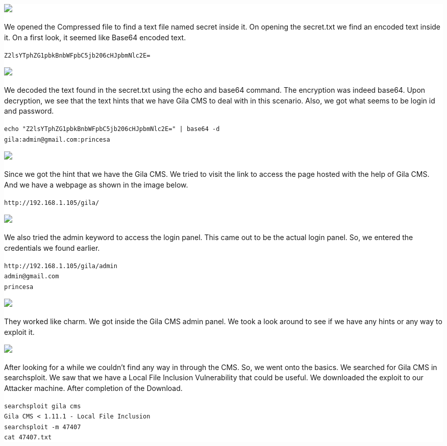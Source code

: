 ![](https://i2.wp.com/1.bp.blogspot.com/-n3koZx93kow/XcGvnkr9yrI/AAAAAAAAhQA/TI81cCf9WIA0wbOQ0w8X6GB5UFwbrbQsgCLcBGAsYHQ/s1600/6.png?w=687&ssl=1)

We opened the Compressed file to find a text file named secret inside it. On opening the secret.txt we find an encoded text inside it. On a first look, it seemed like Base64 encoded text. 

```
Z2lsYTphZG1pbkBnbWFpbC5jb206cHJpbmNlc2E=
```

![](https://i0.wp.com/1.bp.blogspot.com/-z2YPk235uqM/XcGvn85EQyI/AAAAAAAAhQE/xuT1xxgzQqAjTWrIwk0xexCmZmpwCR7GwCLcBGAsYHQ/s1600/7.png?w=687&ssl=1)

We decoded the text found in the secret.txt using the echo and base64 command. The encryption was indeed base64. Upon decryption, we see that the text hints that we have Gila CMS to deal with in this scenario. Also, we got what seems to be login id and password.

```
echo "Z2lsYTphZG1pbkBnbWFpbC5jb206cHJpbmNlc2E=" | base64 -d  
gila:admin@gmail.com:princesa
```

![](https://i0.wp.com/1.bp.blogspot.com/-vPmJIk_4M4M/XcGvoV390_I/AAAAAAAAhQI/QsllCJ0LWN8jj4v_E0BSOQQGyyCXZJdiACLcBGAsYHQ/s1600/8.png?w=687&ssl=1)

Since we got the hint that we have the Gila CMS. We tried to visit the link to access the page hosted with the help of Gila CMS. And we have a webpage as shown in the image below.

```
http://192.168.1.105/gila/
```

![](https://i0.wp.com/1.bp.blogspot.com/-VIP3Lp69IxQ/XcGvo3u39EI/AAAAAAAAhQM/XZHhqKPfU1wAWlhb87bM1zLeZagsnNbtACLcBGAsYHQ/s1600/9.png?w=687&ssl=1)

We also tried the admin keyword to access the login panel. This came out to be the actual login panel. So, we entered the credentials we found earlier.

```
http://192.168.1.105/gila/admin  
admin@gmail.com  
princesa
```

![](https://i0.wp.com/1.bp.blogspot.com/-WA19THEC1ss/XcGvjG9qhkI/AAAAAAAAhPY/u2Pk_DQ-9Ss_ASk5DF0FV8BBuptJXGt4wCLcBGAsYHQ/s1600/10.png?w=687&ssl=1)

They worked like charm. We got inside the Gila CMS admin panel. We took a look around to see if we have any hints or any way to exploit it.

![](https://i2.wp.com/1.bp.blogspot.com/-HMTnytzC-aQ/XcGvjEhSrhI/AAAAAAAAhPU/JLn_HMcYKBcgXFmRQjEdB7YiTq1MUtuyACLcBGAsYHQ/s1600/11.png?w=687&ssl=1)

After looking for a while we couldn’t find any way in through the CMS. So, we went onto the basics. We searched for Gila CMS in searchsploit. We saw that we have a Local File Inclusion Vulnerability that could be useful. We downloaded the exploit to our Attacker machine. After completion of the Download.

```
searchsploit gila cms  
Gila CMS < 1.11.1 - Local File Inclusion  
searchsploit -m 47407  
cat 47407.txt
```
